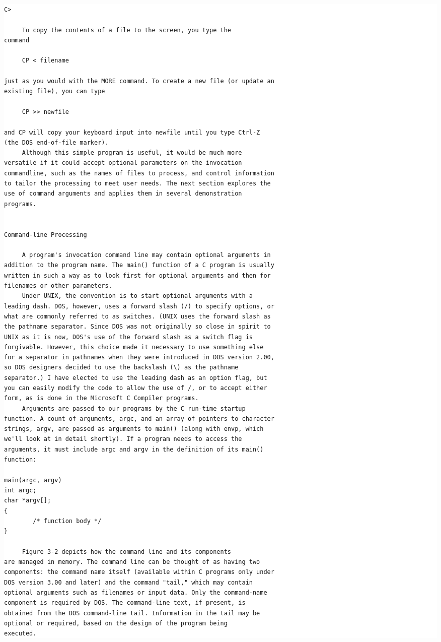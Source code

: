 	C>
	
	     To copy the contents of a file to the screen, you type the
	command
	
	     CP < filename
	
	just as you would with the MORE command. To create a new file (or update an
	existing file), you can type
	
	     CP >> newfile
	
	and CP will copy your keyboard input into newfile until you type Ctrl-Z
	(the DOS end-of-file marker).
	     Although this simple program is useful, it would be much more
	versatile if it could accept optional parameters on the invocation
	commandline, such as the names of files to process, and control information
	to tailor the processing to meet user needs. The next section explores the
	use of command arguments and applies them in several demonstration
	programs.
	
	
	Command-line Processing
	
	     A program's invocation command line may contain optional arguments in
	addition to the program name. The main() function of a C program is usually
	written in such a way as to look first for optional arguments and then for
	filenames or other parameters.
	     Under UNIX, the convention is to start optional arguments with a
	leading dash. DOS, however, uses a forward slash (/) to specify options, or
	what are commonly referred to as switches. (UNIX uses the forward slash as
	the pathname separator. Since DOS was not originally so close in spirit to
	UNIX as it is now, DOS's use of the forward slash as a switch flag is
	forgivable. However, this choice made it necessary to use something else
	for a separator in pathnames when they were introduced in DOS version 2.00,
	so DOS designers decided to use the backslash (\) as the pathname
	separator.) I have elected to use the leading dash as an option flag, but
	you can easily modify the code to allow the use of /, or to accept either
	form, as is done in the Microsoft C Compiler programs.
	     Arguments are passed to our programs by the C run-time startup
	function. A count of arguments, argc, and an array of pointers to character
	strings, argv, are passed as arguments to main() (along with envp, which
	we'll look at in detail shortly). If a program needs to access the
	arguments, it must include argc and argv in the definition of its main()
	function:
	
	main(argc, argv)
	int argc;
	char *argv[];
	{
	        /* function body */
	}
	
	     Figure 3-2 depicts how the command line and its components
	are managed in memory. The command line can be thought of as having two
	components: the command name itself (available within C programs only under
	DOS version 3.00 and later) and the command "tail," which may contain
	optional arguments such as filenames or input data. Only the command-name
	component is required by DOS. The command-line text, if present, is
	obtained from the DOS command-line tail. Information in the tail may be
	optional or required, based on the design of the program being
	executed.
	